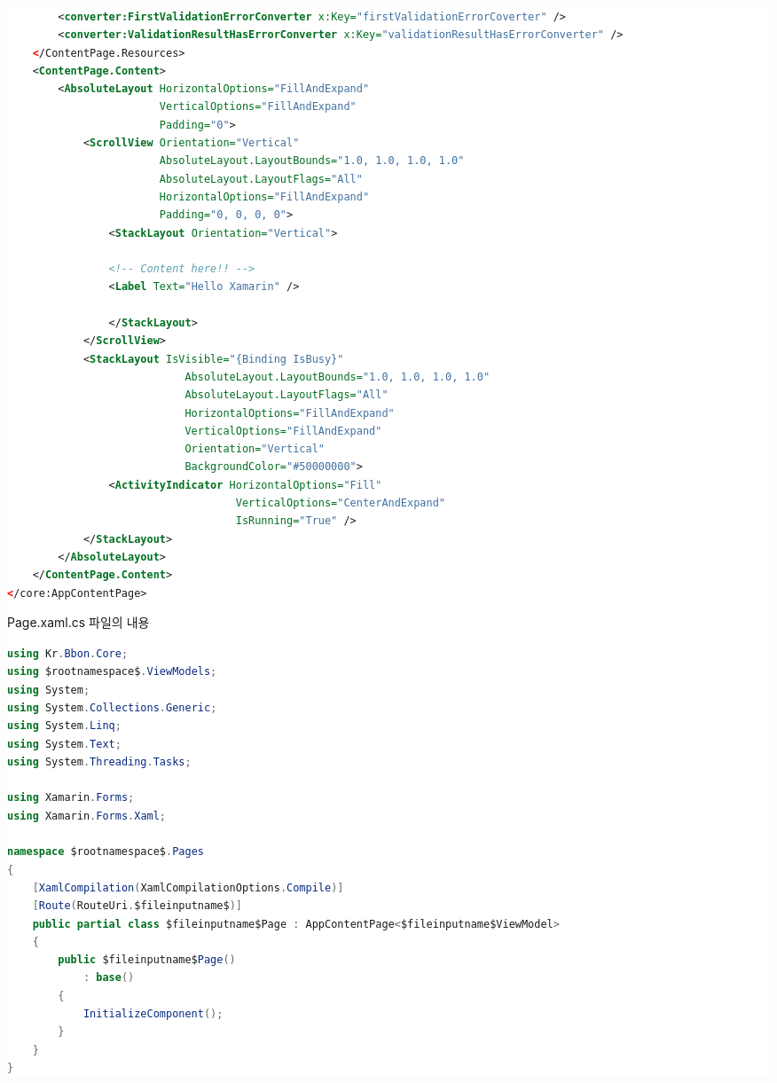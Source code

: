 ```xml
        <converter:FirstValidationErrorConverter x:Key="firstValidationErrorCoverter" />
        <converter:ValidationResultHasErrorConverter x:Key="validationResultHasErrorConverter" />
    </ContentPage.Resources>
    <ContentPage.Content>
        <AbsoluteLayout HorizontalOptions="FillAndExpand"
                        VerticalOptions="FillAndExpand"
                        Padding="0">
            <ScrollView Orientation="Vertical"
                        AbsoluteLayout.LayoutBounds="1.0, 1.0, 1.0, 1.0"
                        AbsoluteLayout.LayoutFlags="All"
                        HorizontalOptions="FillAndExpand"
                        Padding="0, 0, 0, 0">
                <StackLayout Orientation="Vertical">

                <!-- Content here!! -->
                <Label Text="Hello Xamarin" />

                </StackLayout>
            </ScrollView>
            <StackLayout IsVisible="{Binding IsBusy}"
                            AbsoluteLayout.LayoutBounds="1.0, 1.0, 1.0, 1.0"
                            AbsoluteLayout.LayoutFlags="All"
                            HorizontalOptions="FillAndExpand"
                            VerticalOptions="FillAndExpand"
                            Orientation="Vertical"
                            BackgroundColor="#50000000">
                <ActivityIndicator HorizontalOptions="Fill"
                                    VerticalOptions="CenterAndExpand"
                                    IsRunning="True" />
            </StackLayout>
        </AbsoluteLayout>
    </ContentPage.Content>
</core:AppContentPage>
```

Page.xaml.cs 파일의 내용

```csharp
using Kr.Bbon.Core;
using $rootnamespace$.ViewModels;
using System;
using System.Collections.Generic;
using System.Linq;
using System.Text;
using System.Threading.Tasks;

using Xamarin.Forms;
using Xamarin.Forms.Xaml;

namespace $rootnamespace$.Pages
{
    [XamlCompilation(XamlCompilationOptions.Compile)]
    [Route(RouteUri.$fileinputname$)]
    public partial class $fileinputname$Page : AppContentPage<$fileinputname$ViewModel>
    {
        public $fileinputname$Page()
            : base()
        {
            InitializeComponent();
        }
    }
}
```
